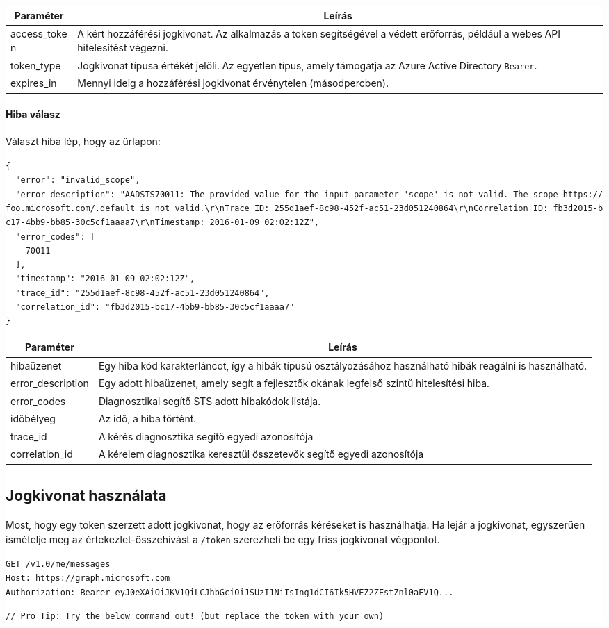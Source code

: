 | Paraméter | Leírás |
| ----------------------- | ------------------------------- |
| access_token | A kért hozzáférési jogkivonat. Az alkalmazás a token segítségével a védett erőforrás, például a webes API hitelesítést végezni. |
| token_type | Jogkivonat típusa értékét jelöli. Az egyetlen típus, amely támogatja az Azure Active Directory `Bearer`.  |
| expires_in | Mennyi ideig a hozzáférési jogkivonat érvénytelen (másodpercben). |

#### <a name="error-response"></a>Hiba válasz
Választ hiba lép, hogy az űrlapon:

```
{
  "error": "invalid_scope",
  "error_description": "AADSTS70011: The provided value for the input parameter 'scope' is not valid. The scope https://foo.microsoft.com/.default is not valid.\r\nTrace ID: 255d1aef-8c98-452f-ac51-23d051240864\r\nCorrelation ID: fb3d2015-bc17-4bb9-bb85-30c5cf1aaaa7\r\nTimestamp: 2016-01-09 02:02:12Z",
  "error_codes": [
    70011
  ],
  "timestamp": "2016-01-09 02:02:12Z",
  "trace_id": "255d1aef-8c98-452f-ac51-23d051240864",
  "correlation_id": "fb3d2015-bc17-4bb9-bb85-30c5cf1aaaa7"
}
```

| Paraméter | Leírás |
| ----------------------- | ------------------------------- |
| hibaüzenet | Egy hiba kód karakterláncot, így a hibák típusú osztályozásához használható hibák reagálni is használható. |
| error_description | Egy adott hibaüzenet, amely segít a fejlesztők okának legfelső szintű hitelesítési hiba.  |
| error_codes | Diagnosztikai segítő STS adott hibakódok listája.  |
| időbélyeg | Az idő, a hiba történt. |
| trace_id | A kérés diagnosztika segítő egyedi azonosítója  |
| correlation_id | A kérelem diagnosztika keresztül összetevők segítő egyedi azonosítója |

## <a name="use-a-token"></a>Jogkivonat használata
Most, hogy egy token szerzett adott jogkivonat, hogy az erőforrás kéréseket is használhatja.  Ha lejár a jogkivonat, egyszerűen ismételje meg az értekezlet-összehívást a `/token` szerezheti be egy friss jogkivonat végpontot.

```
GET /v1.0/me/messages
Host: https://graph.microsoft.com
Authorization: Bearer eyJ0eXAiOiJKV1QiLCJhbGciOiJSUzI1NiIsIng1dCI6Ik5HVEZ2ZEstZnl0aEV1Q...
```

```
// Pro Tip: Try the below command out! (but replace the token with your own)
```
